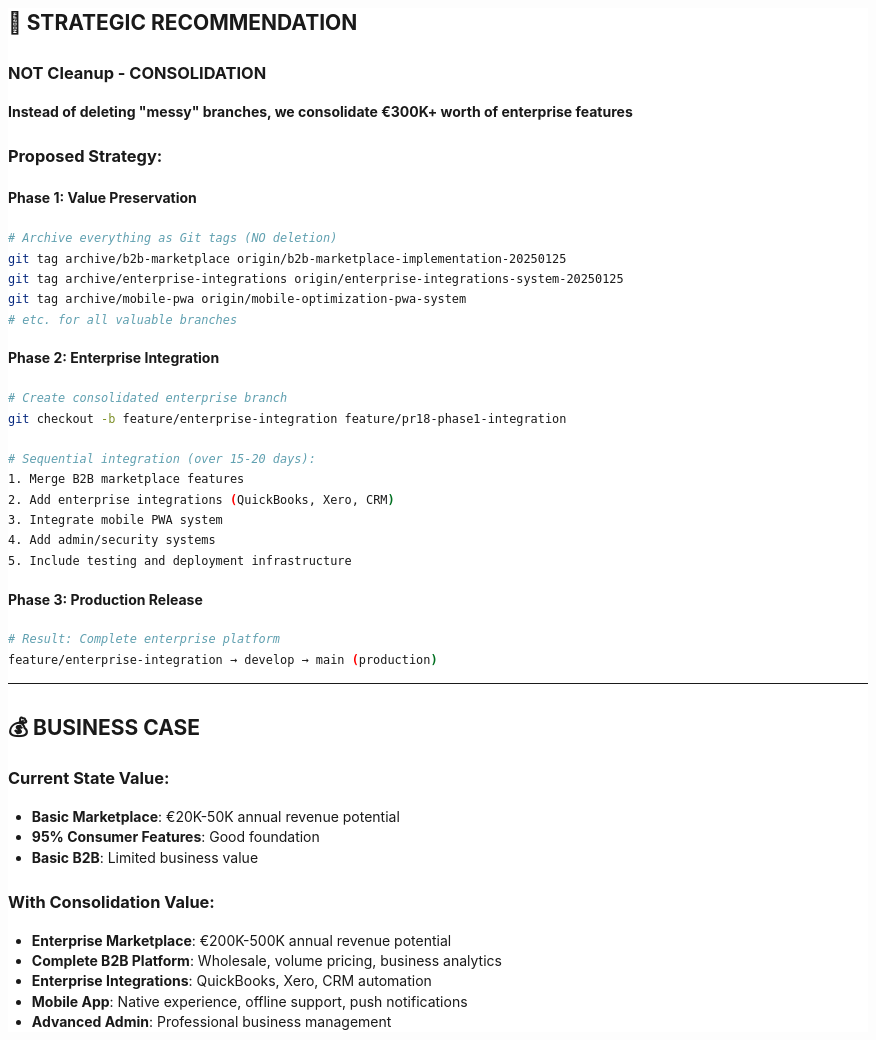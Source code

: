 
## 🎯 **STRATEGIC RECOMMENDATION**

### **NOT Cleanup - CONSOLIDATION**

**Instead of deleting "messy" branches, we consolidate €300K+ worth of enterprise features**

### **Proposed Strategy**:

#### **Phase 1: Value Preservation**
```bash
# Archive everything as Git tags (NO deletion)
git tag archive/b2b-marketplace origin/b2b-marketplace-implementation-20250125
git tag archive/enterprise-integrations origin/enterprise-integrations-system-20250125
git tag archive/mobile-pwa origin/mobile-optimization-pwa-system
# etc. for all valuable branches
```

#### **Phase 2: Enterprise Integration**
```bash
# Create consolidated enterprise branch
git checkout -b feature/enterprise-integration feature/pr18-phase1-integration

# Sequential integration (over 15-20 days):
1. Merge B2B marketplace features
2. Add enterprise integrations (QuickBooks, Xero, CRM)
3. Integrate mobile PWA system
4. Add admin/security systems
5. Include testing and deployment infrastructure
```

#### **Phase 3: Production Release**
```bash
# Result: Complete enterprise platform
feature/enterprise-integration → develop → main (production)
```

---

## 💰 **BUSINESS CASE**

### **Current State Value**:
- **Basic Marketplace**: €20K-50K annual revenue potential
- **95% Consumer Features**: Good foundation
- **Basic B2B**: Limited business value

### **With Consolidation Value**:
- **Enterprise Marketplace**: €200K-500K annual revenue potential
- **Complete B2B Platform**: Wholesale, volume pricing, business analytics
- **Enterprise Integrations**: QuickBooks, Xero, CRM automation
- **Mobile App**: Native experience, offline support, push notifications
- **Advanced Admin**: Professional business management
